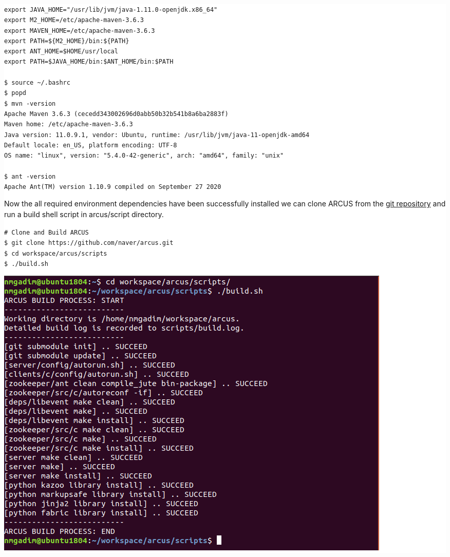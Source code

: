 ```
export JAVA_HOME="/usr/lib/jvm/java-1.11.0-openjdk.x86_64"
export M2_HOME=/etc/apache-maven-3.6.3
export MAVEN_HOME=/etc/apache-maven-3.6.3
export PATH=${M2_HOME}/bin:${PATH}
export ANT_HOME=$HOME/usr/local
export PATH=$JAVA_HOME/bin:$ANT_HOME/bin:$PATH

$ source ~/.bashrc
$ popd
$ mvn -version
Apache Maven 3.6.3 (cecedd343002696d0abb50b32b541b8a6ba2883f)
Maven home: /etc/apache-maven-3.6.3
Java version: 11.0.9.1, vendor: Ubuntu, runtime: /usr/lib/jvm/java-11-openjdk-amd64
Default locale: en_US, platform encoding: UTF-8
OS name: "linux", version: "5.4.0-42-generic", arch: "amd64", family: "unix"

$ ant -version
Apache Ant(TM) version 1.10.9 compiled on September 27 2020
```

Now the all required environment dependencies have been successfully installed we can clone ARCUS from the [git repository](http://github.com/naver/arcus) and run 
a build shell script in arcus/script directory.

```
# Clone and Build ARCUS
$ git clone https://github.com/naver/arcus.git
$ cd workspace/arcus/scripts
$ ./build.sh
```

<img src="images/202101_arcus_build_ubuntu.png"></img>
